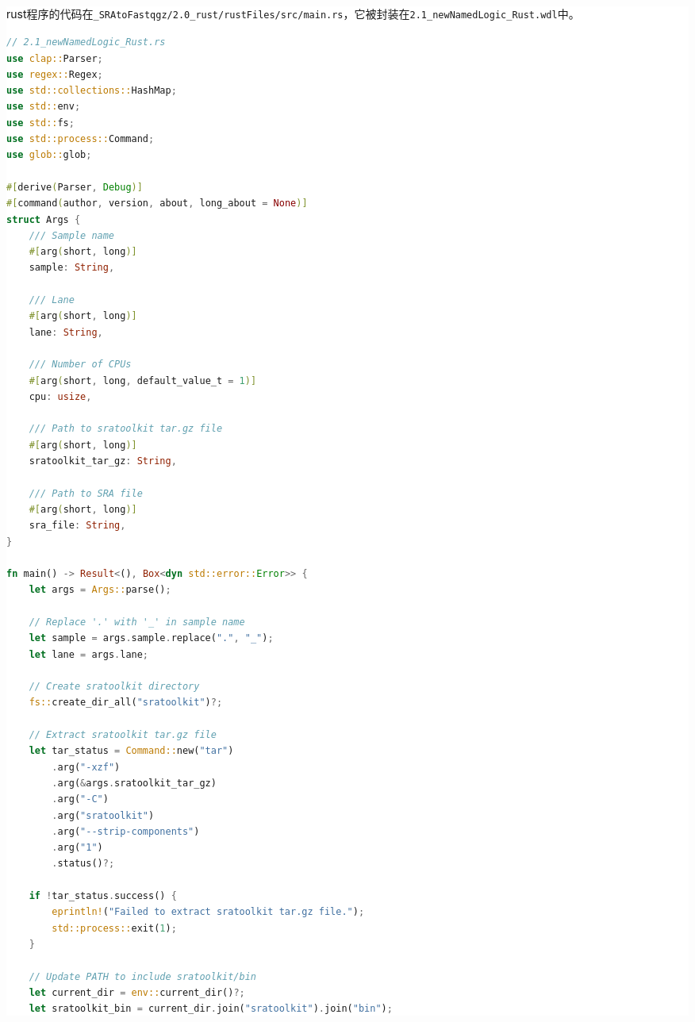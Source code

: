 rust程序的代码在`_SRAtoFastqgz/2.0_rust/rustFiles/src/main.rs`，它被封装在`2.1_newNamedLogic_Rust.wdl`中。

```rust :collapsed-lines=10
// 2.1_newNamedLogic_Rust.rs
use clap::Parser;
use regex::Regex;
use std::collections::HashMap;
use std::env;
use std::fs;
use std::process::Command;
use glob::glob;

#[derive(Parser, Debug)]
#[command(author, version, about, long_about = None)]
struct Args {
    /// Sample name
    #[arg(short, long)]
    sample: String,

    /// Lane
    #[arg(short, long)]
    lane: String,

    /// Number of CPUs
    #[arg(short, long, default_value_t = 1)]
    cpu: usize,

    /// Path to sratoolkit tar.gz file
    #[arg(short, long)]
    sratoolkit_tar_gz: String,

    /// Path to SRA file
    #[arg(short, long)]
    sra_file: String,
}

fn main() -> Result<(), Box<dyn std::error::Error>> {
    let args = Args::parse();

    // Replace '.' with '_' in sample name
    let sample = args.sample.replace(".", "_");
    let lane = args.lane;

    // Create sratoolkit directory
    fs::create_dir_all("sratoolkit")?;

    // Extract sratoolkit tar.gz file
    let tar_status = Command::new("tar")
        .arg("-xzf")
        .arg(&args.sratoolkit_tar_gz)
        .arg("-C")
        .arg("sratoolkit")
        .arg("--strip-components")
        .arg("1")
        .status()?;

    if !tar_status.success() {
        eprintln!("Failed to extract sratoolkit tar.gz file.");
        std::process::exit(1);
    }

    // Update PATH to include sratoolkit/bin
    let current_dir = env::current_dir()?;
    let sratoolkit_bin = current_dir.join("sratoolkit").join("bin");
```